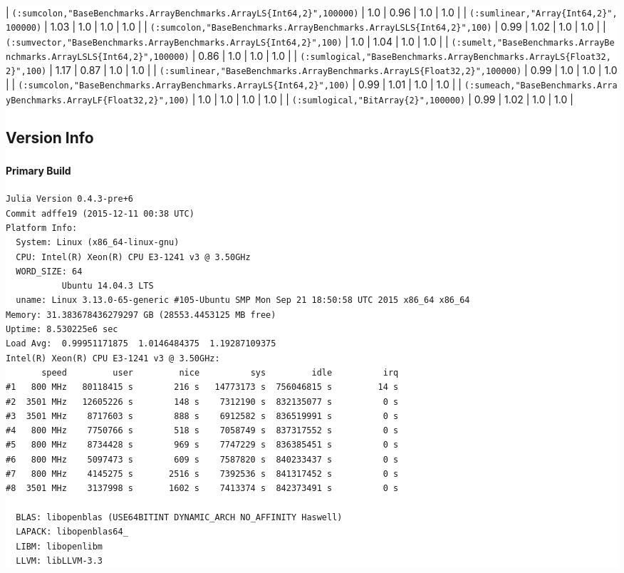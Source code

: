 | `(:sumcolon,"BaseBenchmarks.ArrayBenchmarks.ArrayLS{Int64,2}",100000)` | 1.0 | 0.96 | 1.0 | 1.0 |
| `(:sumlinear,"Array{Int64,2}",100000)` | 1.03 | 1.0 | 1.0 | 1.0 |
| `(:sumcolon,"BaseBenchmarks.ArrayBenchmarks.ArrayLSLS{Int64,2}",100)` | 0.99 | 1.02 | 1.0 | 1.0 |
| `(:sumvector,"BaseBenchmarks.ArrayBenchmarks.ArrayLS{Int64,2}",100)` | 1.0 | 1.04 | 1.0 | 1.0 |
| `(:sumelt,"BaseBenchmarks.ArrayBenchmarks.ArrayLSLS{Int64,2}",100000)` | 0.86 | 1.0 | 1.0 | 1.0 |
| `(:sumlogical,"BaseBenchmarks.ArrayBenchmarks.ArrayLS{Float32,2}",100)` | 1.17 | 0.87 | 1.0 | 1.0 |
| `(:sumlinear,"BaseBenchmarks.ArrayBenchmarks.ArrayLS{Float32,2}",100000)` | 0.99 | 1.0 | 1.0 | 1.0 |
| `(:sumcolon,"BaseBenchmarks.ArrayBenchmarks.ArrayLS{Int64,2}",100)` | 0.99 | 1.01 | 1.0 | 1.0 |
| `(:sumeach,"BaseBenchmarks.ArrayBenchmarks.ArrayLF{Float32,2}",100)` | 1.0 | 1.0 | 1.0 | 1.0 |
| `(:sumlogical,"BitArray{2}",100000)` | 0.99 | 1.02 | 1.0 | 1.0 |

## Version Info

#### Primary Build

```
Julia Version 0.4.3-pre+6
Commit adffe19 (2015-12-11 00:38 UTC)
Platform Info:
  System: Linux (x86_64-linux-gnu)
  CPU: Intel(R) Xeon(R) CPU E3-1241 v3 @ 3.50GHz
  WORD_SIZE: 64
           Ubuntu 14.04.3 LTS
  uname: Linux 3.13.0-65-generic #105-Ubuntu SMP Mon Sep 21 18:50:58 UTC 2015 x86_64 x86_64
Memory: 31.383678436279297 GB (28553.4453125 MB free)
Uptime: 8.530225e6 sec
Load Avg:  0.99951171875  1.0146484375  1.19287109375
Intel(R) Xeon(R) CPU E3-1241 v3 @ 3.50GHz: 
       speed         user         nice          sys         idle          irq
#1   800 MHz   80118415 s        216 s   14773173 s  756046815 s         14 s
#2  3501 MHz   12605226 s        148 s    7312190 s  832135077 s          0 s
#3  3501 MHz    8717603 s        888 s    6912582 s  836519991 s          0 s
#4   800 MHz    7750766 s        518 s    7058749 s  837317552 s          0 s
#5   800 MHz    8734428 s        969 s    7747229 s  836385451 s          0 s
#6   800 MHz    5097473 s        609 s    7587820 s  840233437 s          0 s
#7   800 MHz    4145275 s       2516 s    7392536 s  841317452 s          0 s
#8  3501 MHz    3137998 s       1602 s    7413374 s  842373491 s          0 s

  BLAS: libopenblas (USE64BITINT DYNAMIC_ARCH NO_AFFINITY Haswell)
  LAPACK: libopenblas64_
  LIBM: libopenlibm
  LLVM: libLLVM-3.3

```
